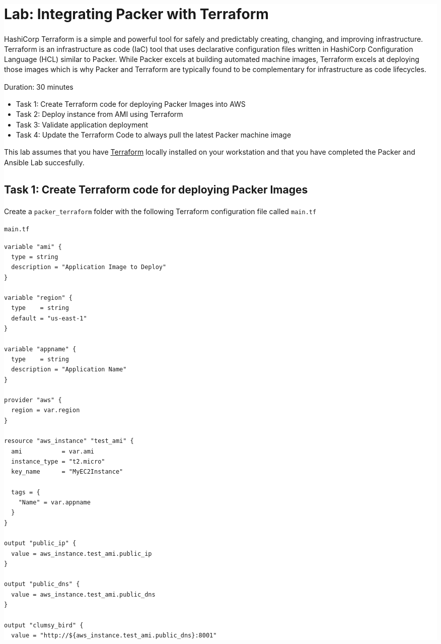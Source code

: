 # Lab: Integrating Packer with Terraform
HashiCorp Terraform is a simple and powerful tool for safely and predictably creating, changing, and improving infrastructure.  Terraform is an infrastructure as code (IaC) tool that uses declarative configuration files written in HashiCorp Configuration Language (HCL) similar to Packer.  While Packer excels at building automated machine images, Terraform excels at deploying those images which is why Packer and Terraform are typically found to be complementary for infrastructure as code lifecycles.

Duration: 30 minutes

- Task 1: Create Terraform code for deploying Packer Images into AWS
- Task 2: Deploy instance from AMI using Terraform
- Task 3: Validate application deployment
- Task 4: Update the Terraform Code to always pull the latest Packer machine image

This lab assumes that you have [Terraform](https://www.terraform.io/downloads.html) locally installed on your workstation and that you have completed the Packer and Ansible Lab succesfully.

## Task 1: Create Terraform code for deploying Packer Images
Create a `packer_terraform` folder with the following Terraform configuration file called `main.tf`

`main.tf`
```hcl
variable "ami" {
  type = string
  description = "Application Image to Deploy"
}

variable "region" {
  type    = string
  default = "us-east-1"
}

variable "appname" {
  type    = string
  description = "Application Name"
}

provider "aws" {
  region = var.region
}

resource "aws_instance" "test_ami" {
  ami           = var.ami
  instance_type = "t2.micro"
  key_name      = "MyEC2Instance"

  tags = {
    "Name" = var.appname
  }
}

output "public_ip" {
  value = aws_instance.test_ami.public_ip
}

output "public_dns" {
  value = aws_instance.test_ami.public_dns
}

output "clumsy_bird" {
  value = "http://${aws_instance.test_ami.public_dns}:8001"
```